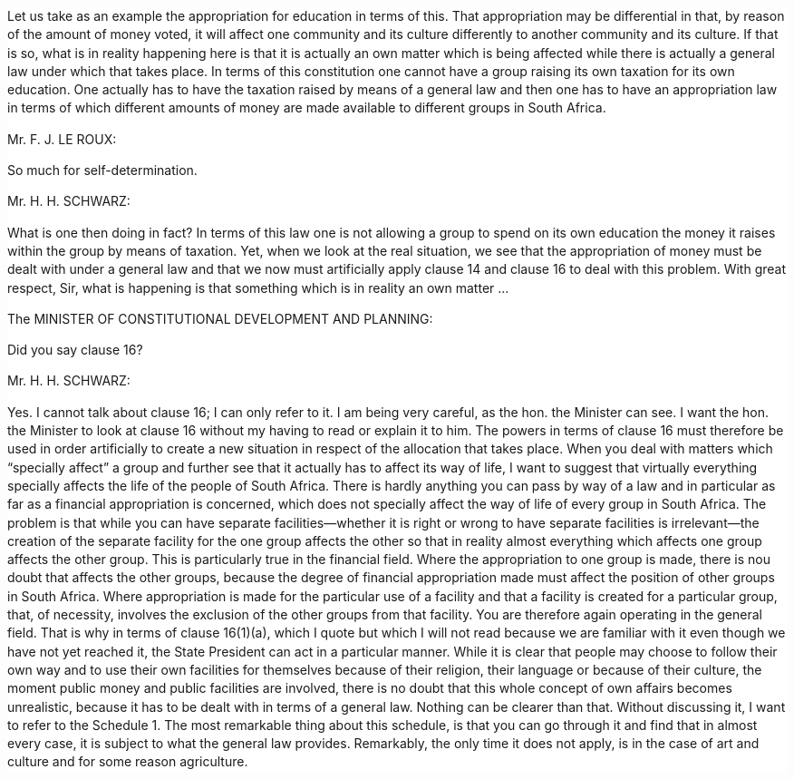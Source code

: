 <p>Let us take as an example the appropriation for education in terms of this. That appropriation may be differential in that, by reason of the amount of money voted, it will affect one community and its culture differently to another community and its culture. If that is so, what is in reality happening here is that it is actually an own matter which is being affected while there is actually a general law under which that takes place. In terms of this constitution one cannot have a group raising its own taxation for its own education. One actually has to have the taxation raised by means of a general law and then one has to have an appropriation law in terms of which different amounts of money are made available to different groups in South Africa.</p>

</speech>

<speech by="#le_roux">

<from>Mr. <person refersTo="hansard_za">F. J. LE ROUX</person>:</from>

<p>So much for self-determination.</p>

</speech>

<speech by="#schwarz">

<from>Mr. <person refersTo="hansard_za">H. H. SCHWARZ</person>:</from>

<p>What is one then doing in fact? In terms of this law one is not allowing a group to spend on its own education the money it raises within the group by means of taxation. Yet, when we look at the real situation, we see that the appropriation of money must be dealt with under a general law and that we now must artificially apply clause 14 and clause 16 to deal with this problem. With great respect, Sir, what is happening is that something which is in reality an own matter &#x2026;</p>

</speech>

<speech by="#minister_of_constitutional_development_and_planning">

<from>The <person refersTo="hansard_za">MINISTER OF CONSTITUTIONAL DEVELOPMENT AND PLANNING</person>:</from>

<p>Did you say clause 16?</p>

</speech>

<speech by="#schwarz">

<from>Mr. <person refersTo="hansard_za">H. H. SCHWARZ</person>:</from>

<p>Yes. I cannot talk about clause 16; I can only refer to it. I am being very careful, as the hon. the Minister can see. I want the hon. the Minister to look at clause 16 without my having to read or explain it to him. The powers in terms of clause 16 must therefore be used in order artificially to create a new situation in respect of the allocation that takes place. When you deal with matters which &#x201C;specially affect&#x201D; a group and further see that it actually has to <span class="col_12171-12172" refersTo="page_0974"/>affect its way of life, I want to suggest that virtually everything specially affects the life of the people of South Africa. There is hardly anything you can pass by way of a law and in particular as far as a financial appropriation is concerned, which does not specially affect the way of life of every group in South Africa. The problem is that while you can have separate facilities&#x2014;whether it is right or wrong to have separate facilities is irrelevant&#x2014;the creation of the separate facility for the one group affects the other so that in reality almost everything which affects one group affects the other group. This is particularly true in the financial field. Where the appropriation to one group is made, there is nou doubt that affects the other groups, because the degree of financial appropriation made must affect the position of other groups in South Africa. Where appropriation is made for the particular use of a facility and that a facility is created for a particular group, that, of necessity, involves the exclusion of the other groups from that facility. You are therefore again operating in the general field. That is why in terms of clause 16(1)(a), which I quote but which I will not read because we are familiar with it even though we have not yet reached it, the State President can act in a particular manner. While it is clear that people may choose to follow their own way and to use their own facilities for themselves because of their religion, their language or because of their culture, the moment public money and public facilities are involved, there is no doubt that this whole concept of own affairs becomes unrealistic, because it has to be dealt with in terms of a general law. Nothing can be clearer than that. Without discussing it, I want to refer to the Schedule 1. The most remarkable thing about this schedule, is that you can go through it and find that in almost every case, it is subject to what the general law provides. Remarkably, the only time it does not apply, is in the case of art and culture and for some reason agriculture.</p>